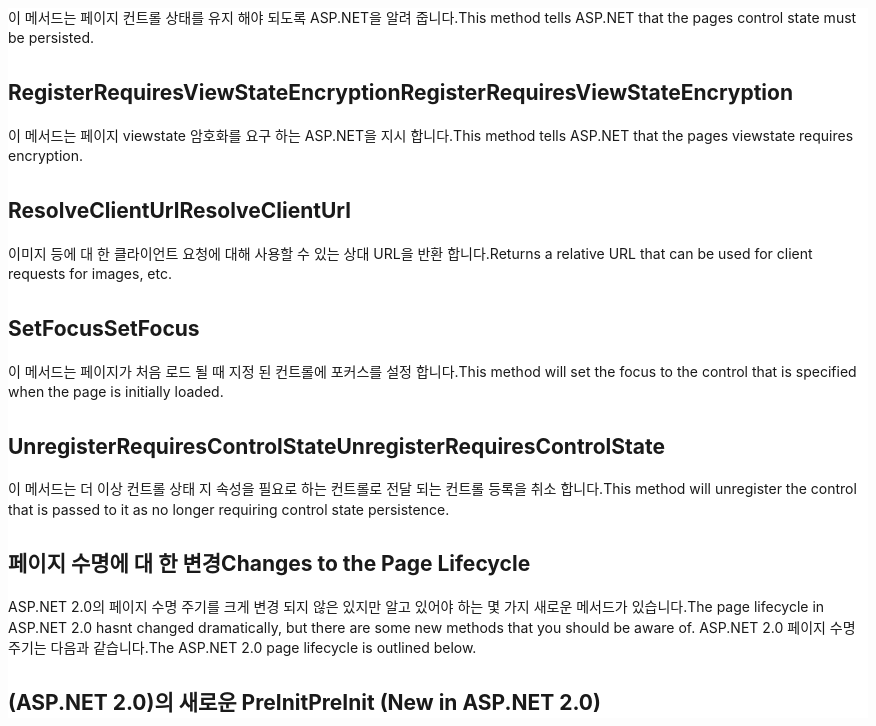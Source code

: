 <span data-ttu-id="a87b2-305">이 메서드는 페이지 컨트롤 상태를 유지 해야 되도록 ASP.NET을 알려 줍니다.</span><span class="sxs-lookup"><span data-stu-id="a87b2-305">This method tells ASP.NET that the pages control state must be persisted.</span></span>

## <a name="registerrequiresviewstateencryption"></a><span data-ttu-id="a87b2-306">RegisterRequiresViewStateEncryption</span><span class="sxs-lookup"><span data-stu-id="a87b2-306">RegisterRequiresViewStateEncryption</span></span>

<span data-ttu-id="a87b2-307">이 메서드는 페이지 viewstate 암호화를 요구 하는 ASP.NET을 지시 합니다.</span><span class="sxs-lookup"><span data-stu-id="a87b2-307">This method tells ASP.NET that the pages viewstate requires encryption.</span></span>

## <a name="resolveclienturl"></a><span data-ttu-id="a87b2-308">ResolveClientUrl</span><span class="sxs-lookup"><span data-stu-id="a87b2-308">ResolveClientUrl</span></span>

<span data-ttu-id="a87b2-309">이미지 등에 대 한 클라이언트 요청에 대해 사용할 수 있는 상대 URL을 반환 합니다.</span><span class="sxs-lookup"><span data-stu-id="a87b2-309">Returns a relative URL that can be used for client requests for images, etc.</span></span>

## <a name="setfocus"></a><span data-ttu-id="a87b2-310">SetFocus</span><span class="sxs-lookup"><span data-stu-id="a87b2-310">SetFocus</span></span>

<span data-ttu-id="a87b2-311">이 메서드는 페이지가 처음 로드 될 때 지정 된 컨트롤에 포커스를 설정 합니다.</span><span class="sxs-lookup"><span data-stu-id="a87b2-311">This method will set the focus to the control that is specified when the page is initially loaded.</span></span>

## <a name="unregisterrequirescontrolstate"></a><span data-ttu-id="a87b2-312">UnregisterRequiresControlState</span><span class="sxs-lookup"><span data-stu-id="a87b2-312">UnregisterRequiresControlState</span></span>

<span data-ttu-id="a87b2-313">이 메서드는 더 이상 컨트롤 상태 지 속성을 필요로 하는 컨트롤로 전달 되는 컨트롤 등록을 취소 합니다.</span><span class="sxs-lookup"><span data-stu-id="a87b2-313">This method will unregister the control that is passed to it as no longer requiring control state persistence.</span></span>

## <a name="changes-to-the-page-lifecycle"></a><span data-ttu-id="a87b2-314">페이지 수명에 대 한 변경</span><span class="sxs-lookup"><span data-stu-id="a87b2-314">Changes to the Page Lifecycle</span></span>

<span data-ttu-id="a87b2-315">ASP.NET 2.0의 페이지 수명 주기를 크게 변경 되지 않은 있지만 알고 있어야 하는 몇 가지 새로운 메서드가 있습니다.</span><span class="sxs-lookup"><span data-stu-id="a87b2-315">The page lifecycle in ASP.NET 2.0 hasnt changed dramatically, but there are some new methods that you should be aware of.</span></span> <span data-ttu-id="a87b2-316">ASP.NET 2.0 페이지 수명 주기는 다음과 같습니다.</span><span class="sxs-lookup"><span data-stu-id="a87b2-316">The ASP.NET 2.0 page lifecycle is outlined below.</span></span>

## <a name="preinit-new-in-aspnet-20"></a><span data-ttu-id="a87b2-317">(ASP.NET 2.0)의 새로운 PreInit</span><span class="sxs-lookup"><span data-stu-id="a87b2-317">PreInit (New in ASP.NET 2.0)</span></span>
